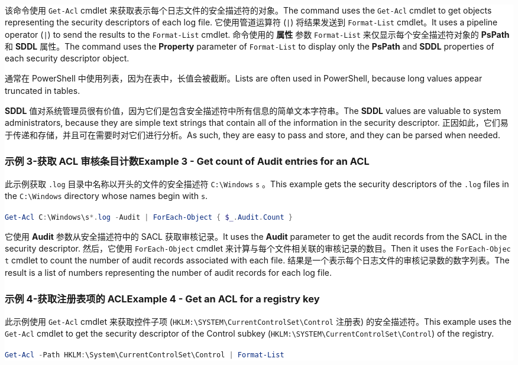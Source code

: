 <span data-ttu-id="c5ca3-120">该命令使用 `Get-Acl` cmdlet 来获取表示每个日志文件的安全描述符的对象。</span><span class="sxs-lookup"><span data-stu-id="c5ca3-120">The command uses the `Get-Acl` cmdlet to get objects representing the security descriptors of each log file.</span></span> <span data-ttu-id="c5ca3-121">它使用管道运算符 (`|`) 将结果发送到 `Format-List` cmdlet。</span><span class="sxs-lookup"><span data-stu-id="c5ca3-121">It uses a pipeline operator (`|`) to send the results to the `Format-List` cmdlet.</span></span> <span data-ttu-id="c5ca3-122">命令使用的 **属性** 参数 `Format-List` 来仅显示每个安全描述符对象的 **PsPath** 和 **SDDL** 属性。</span><span class="sxs-lookup"><span data-stu-id="c5ca3-122">The command uses the **Property** parameter of `Format-List` to display only the **PsPath** and **SDDL** properties of each security descriptor object.</span></span>

<span data-ttu-id="c5ca3-123">通常在 PowerShell 中使用列表，因为在表中，长值会被截断。</span><span class="sxs-lookup"><span data-stu-id="c5ca3-123">Lists are often used in PowerShell, because long values appear truncated in tables.</span></span>

<span data-ttu-id="c5ca3-124">**SDDL** 值对系统管理员很有价值，因为它们是包含安全描述符中所有信息的简单文本字符串。</span><span class="sxs-lookup"><span data-stu-id="c5ca3-124">The **SDDL** values are valuable to system administrators, because they are simple text strings that contain all of the information in the security descriptor.</span></span> <span data-ttu-id="c5ca3-125">正因如此，它们易于传递和存储，并且可在需要时对它们进行分析。</span><span class="sxs-lookup"><span data-stu-id="c5ca3-125">As such, they are easy to pass and store, and they can be parsed when needed.</span></span>

### <span data-ttu-id="c5ca3-126">示例 3-获取 ACL 审核条目计数</span><span class="sxs-lookup"><span data-stu-id="c5ca3-126">Example 3 - Get count of Audit entries for an ACL</span></span>

<span data-ttu-id="c5ca3-127">此示例获取 `.log` 目录中名称以开头的文件的安全描述符 `C:\Windows` `s` 。</span><span class="sxs-lookup"><span data-stu-id="c5ca3-127">This example gets the security descriptors of the `.log` files in the `C:\Windows` directory whose names begin with `s`.</span></span>

```powershell
Get-Acl C:\Windows\s*.log -Audit | ForEach-Object { $_.Audit.Count }
```

<span data-ttu-id="c5ca3-128">它使用 **Audit** 参数从安全描述符中的 SACL 获取审核记录。</span><span class="sxs-lookup"><span data-stu-id="c5ca3-128">It uses the **Audit** parameter to get the audit records from the SACL in the security descriptor.</span></span>
<span data-ttu-id="c5ca3-129">然后，它使用 `ForEach-Object` cmdlet 来计算与每个文件相关联的审核记录的数目。</span><span class="sxs-lookup"><span data-stu-id="c5ca3-129">Then it uses the `ForEach-Object` cmdlet to count the number of audit records associated with each file.</span></span> <span data-ttu-id="c5ca3-130">结果是一个表示每个日志文件的审核记录数的数字列表。</span><span class="sxs-lookup"><span data-stu-id="c5ca3-130">The result is a list of numbers representing the number of audit records for each log file.</span></span>

### <span data-ttu-id="c5ca3-131">示例 4-获取注册表项的 ACL</span><span class="sxs-lookup"><span data-stu-id="c5ca3-131">Example 4 - Get an ACL for a registry key</span></span>

<span data-ttu-id="c5ca3-132">此示例使用 `Get-Acl` cmdlet 来获取控件子项 (`HKLM:\SYSTEM\CurrentControlSet\Control` 注册表) 的安全描述符。</span><span class="sxs-lookup"><span data-stu-id="c5ca3-132">This example uses the `Get-Acl` cmdlet to get the security descriptor of the Control subkey (`HKLM:\SYSTEM\CurrentControlSet\Control`) of the registry.</span></span>

```powershell
Get-Acl -Path HKLM:\System\CurrentControlSet\Control | Format-List
```
